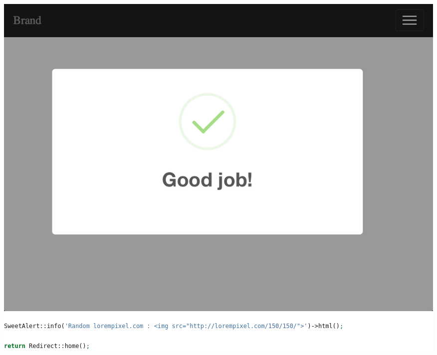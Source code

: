 ![A success alert](demos/pQz3ijJ.png)

```php
SweetAlert::info('Random lorempixel.com : <img src="http://lorempixel.com/150/150/">')->html();

return Redirect::home();
```
